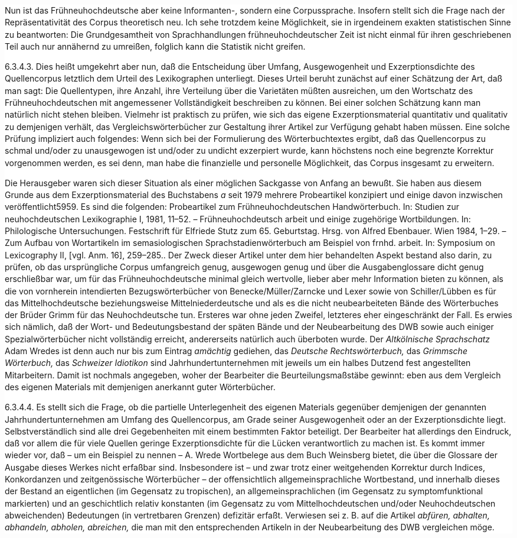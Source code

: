 Nun ist das Frühneuhochdeutsche aber keine Informanten-, sondern eine Corpussprache. Insofern stellt sich die Frage nach der Repräsentativität des Corpus theoretisch neu. Ich sehe trotzdem keine Möglichkeit, sie in irgendeinem exakten statistischen Sinne zu beantworten: Die Grundgesamtheit von Sprachhandlungen frühneuhochdeutscher Zeit ist nicht einmal für ihren geschriebenen Teil auch nur annähernd zu umreißen, folglich kann die Statistik nicht greifen.

6.3.4.3\. Dies heißt umgekehrt aber nun, daß die Entscheidung über Umfang, Ausgewogenheit und Exzerptionsdichte des Quellencorpus letztlich dem Urteil des Lexikographen unterliegt. Dieses Urteil beruht zunächst auf einer Schätzung der Art, daß man sagt: Die Quellentypen, ihre Anzahl, ihre Verteilung über die Varietäten müßten ausreichen, um den Wortschatz des Frühneuhochdeutschen mit angemessener Vollständigkeit beschreiben zu können. Bei einer solchen Schätzung kann man natürlich nicht stehen bleiben. Vielmehr ist praktisch zu prüfen, wie sich das eigene Exzerptionsmaterial quantitativ und qualitativ zu demjenigen verhält, das Vergleichswörterbücher zur Gestaltung ihrer Artikel zur Verfügung gehabt haben müssen. Eine solche Prüfung impliziert auch folgendes: Wenn sich bei der Formulierung des Wörterbuchtextes ergibt, daß das Quellencorpus zu schmal und/oder zu unausgewogen ist und/oder zu undicht exzerpiert wurde, kann höchstens noch eine begrenzte Korrektur vorgenommen werden, es sei denn, man habe die finanzielle und personelle Möglichkeit, das Corpus insgesamt zu erweitern.

Die Herausgeber waren sich dieser Situation als einer möglichen Sackgasse von Anfang an bewußt. Sie haben aus diesem Grunde aus dem Exzerptionsmaterial des Buchstabens _a_ seit 1979 mehrere Probeartikel konzipiert und einige davon inzwischen veröffentlicht<a class="introduction-footnote" tabindex="0">59</a><span class="introduction-footnote_text">59. Es sind die folgenden: Probeartikel zum Frühneuhochdeutschen Handwörterbuch. In: Studien zur neuhochdeutschen Lexikographie I, 1981, 11–52. – Frühneuhochdeutsch arbeit und einige zugehörige Wortbildungen. In: Philologische Untersuchungen. Festschrift für Elfriede Stutz zum 65. Geburtstag. Hrsg. von Alfred Ebenbauer. Wien 1984, 1–29. – Zum Aufbau von Wortartikeln im semasiologischen Sprachstadienwörterbuch am Beispiel von frnhd. arbeit. In: Symposium on Lexicography II, [vgl. Anm. 16], 259–285.</span>\. Der Zweck dieser Artikel unter dem hier behandelten Aspekt bestand also darin, zu prüfen, ob das ursprüngliche Corpus umfangreich genug, ausgewogen genug und über die Ausgabenglossare dicht genug erschließbar war, um für das Frühneuhochdeutsche minimal gleich wertvolle, lieber aber mehr Information bieten zu können, als die von vornherein intendierten Bezugswörterbücher von Benecke/Müller/Zarncke und Lexer sowie von Schiller/Lübben es für das Mittelhochdeutsche beziehungsweise Mittelniederdeutsche und als es die nicht neubearbeiteten Bände des Wörterbuches der Brüder Grimm für das Neuhochdeutsche tun. Ersteres war ohne jeden Zweifel, letzteres eher eingeschränkt der Fall. Es erwies sich nämlich, daß der Wort- und Bedeutungsbestand der späten Bände und der Neubearbeitung des DWB sowie auch einiger Spezialwörterbücher nicht vollständig erreicht, andererseits natürlich auch überboten wurde. Der _Altkölnische Sprachschatz_ Adam Wredes ist denn auch nur bis zum Eintrag _amächtig_ gediehen, das _Deutsche Rechtswörterbuch,_ das _Grimmsche Wörterbuch,_ das _Schweizer Idiotikon_ sind Jahrhundertunternehmen mit jeweils um ein halbes Dutzend fest angestellten Mitarbeitern. Damit ist nochmals angegeben, woher der Bearbeiter die Beurteilungsmaßstäbe gewinnt: eben aus dem Vergleich des eigenen Materials mit demjenigen anerkannt guter Wörterbücher.

6.3.4.4\. Es stellt sich die Frage, ob die partielle Unterlegenheit des eigenen Materials gegenüber demjenigen der genannten Jahrhundertunternehmen am Umfang des Quellencorpus, am Grade seiner Ausgewogenheit oder an der Exzerptionsdichte liegt. Selbstverständlich sind alle drei Gegebenheiten mit einem bestimmten Faktor beteiligt. Der Bearbeiter hat allerdings den Eindruck, daß vor allem die für viele Quellen geringe Exzerptionsdichte für die Lücken verantwortlich zu machen ist. Es kommt immer wieder vor, daß – um ein Beispiel zu nennen – A. Wrede Wortbelege aus dem Buch Weinsberg bietet, die über die Glossare der Ausgabe dieses Werkes nicht erfaßbar sind. Insbesondere ist – und zwar trotz einer weitgehenden Korrektur durch Indices, Konkordanzen und zeitgenössische Wörterbücher – der offensichtlich allgemeinsprachliche Wortbestand, und innerhalb dieses der Bestand an eigentlichen (im Gegensatz zu tropischen), an allgemeinsprachlichen (im Gegensatz zu symptomfunktional markierten) und an geschichtlich relativ konstanten (im Gegensatz zu vom Mittelhochdeutschen und/oder Neuhochdeutschen abweichenden) Bedeutungen (in vertretbaren Grenzen) defizitär erfaßt. Verwiesen sei z. B. auf die Artikel _abfüren, abhalten, abhandeln, abholen, abreichen,_ die man mit den entsprechenden Artikeln in der Neubearbeitung des DWB vergleichen möge.
